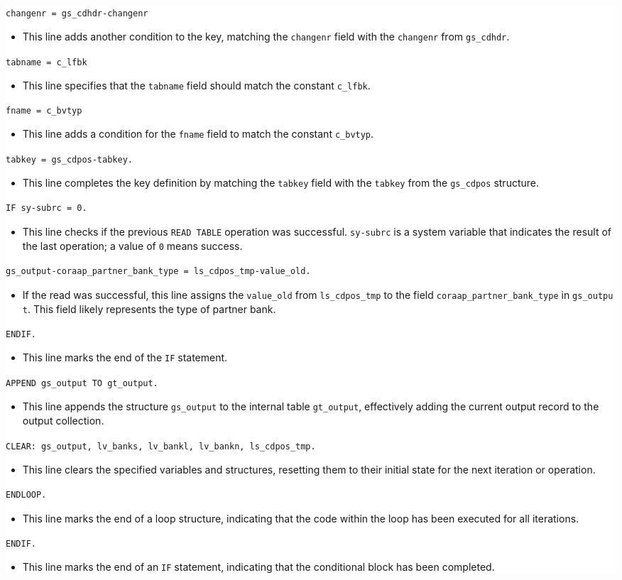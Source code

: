 ```abap
changenr = gs_cdhdr-changenr
```
- This line adds another condition to the key, matching the `changenr` field with the `changenr` from `gs_cdhdr`.

```abap
tabname = c_lfbk
```
- This line specifies that the `tabname` field should match the constant `c_lfbk`.

```abap
fname = c_bvtyp
```
- This line adds a condition for the `fname` field to match the constant `c_bvtyp`.

```abap
tabkey = gs_cdpos-tabkey.
```
- This line completes the key definition by matching the `tabkey` field with the `tabkey` from the `gs_cdpos` structure.

```abap
IF sy-subrc = 0.
```
- This line checks if the previous `READ TABLE` operation was successful. `sy-subrc` is a system variable that indicates the result of the last operation; a value of `0` means success.

```abap
gs_output-coraap_partner_bank_type = ls_cdpos_tmp-value_old.
```
- If the read was successful, this line assigns the `value_old` from `ls_cdpos_tmp` to the field `coraap_partner_bank_type` in `gs_output`. This field likely represents the type of partner bank.

```abap
ENDIF.
```
- This line marks the end of the `IF` statement.

```abap
APPEND gs_output TO gt_output.
```
- This line appends the structure `gs_output` to the internal table `gt_output`, effectively adding the current output record to the output collection.

```abap
CLEAR: gs_output, lv_banks, lv_bankl, lv_bankn, ls_cdpos_tmp.
```
- This line clears the specified variables and structures, resetting them to their initial state for the next iteration or operation.

```abap
ENDLOOP.
```
- This line marks the end of a loop structure, indicating that the code within the loop has been executed for all iterations.

```abap
ENDIF.
```
- This line marks the end of an `IF` statement, indicating that the conditional block has been completed.
